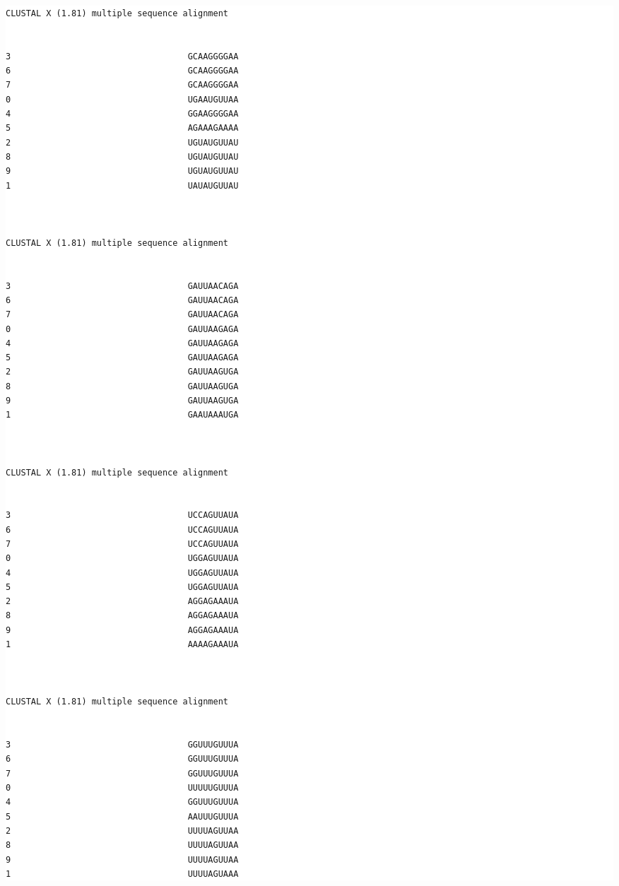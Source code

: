     CLUSTAL X (1.81) multiple sequence alignment
    
    
    3                                   GCAAGGGGAA
    6                                   GCAAGGGGAA
    7                                   GCAAGGGGAA
    0                                   UGAAUGUUAA
    4                                   GGAAGGGGAA
    5                                   AGAAAGAAAA
    2                                   UGUAUGUUAU
    8                                   UGUAUGUUAU
    9                                   UGUAUGUUAU
    1                                   UAUAUGUUAU
    
    
    
    CLUSTAL X (1.81) multiple sequence alignment
    
    
    3                                   GAUUAACAGA
    6                                   GAUUAACAGA
    7                                   GAUUAACAGA
    0                                   GAUUAAGAGA
    4                                   GAUUAAGAGA
    5                                   GAUUAAGAGA
    2                                   GAUUAAGUGA
    8                                   GAUUAAGUGA
    9                                   GAUUAAGUGA
    1                                   GAAUAAAUGA
    
    
    
    CLUSTAL X (1.81) multiple sequence alignment
    
    
    3                                   UCCAGUUAUA
    6                                   UCCAGUUAUA
    7                                   UCCAGUUAUA
    0                                   UGGAGUUAUA
    4                                   UGGAGUUAUA
    5                                   UGGAGUUAUA
    2                                   AGGAGAAAUA
    8                                   AGGAGAAAUA
    9                                   AGGAGAAAUA
    1                                   AAAAGAAAUA
    
    
    
    CLUSTAL X (1.81) multiple sequence alignment
    
    
    3                                   GGUUUGUUUA
    6                                   GGUUUGUUUA
    7                                   GGUUUGUUUA
    0                                   UUUUUGUUUA
    4                                   GGUUUGUUUA
    5                                   AAUUUGUUUA
    2                                   UUUUAGUUAA
    8                                   UUUUAGUUAA
    9                                   UUUUAGUUAA
    1                                   UUUUAGUAAA
    